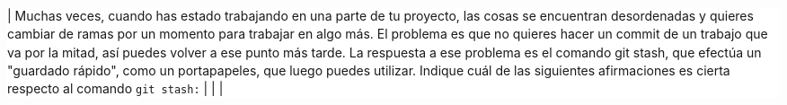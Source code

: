| Muchas veces,  cuando has estado trabajando en una parte de tu proyecto, las cosas se  encuentran desordenadas y quieres cambiar de ramas por un momento para  trabajar en algo más. El problema es que no quieres hacer un commit de  un trabajo que va por la mitad, así puedes volver a ese punto más tarde. La respuesta a ese problema es el comando git stash, que efectúa un  "guardado rápido", como un portapapeles, que luego puedes utilizar.  Indique cuál de las siguientes afirmaciones es cierta respecto al comando `git stash:` |                                                              |            |